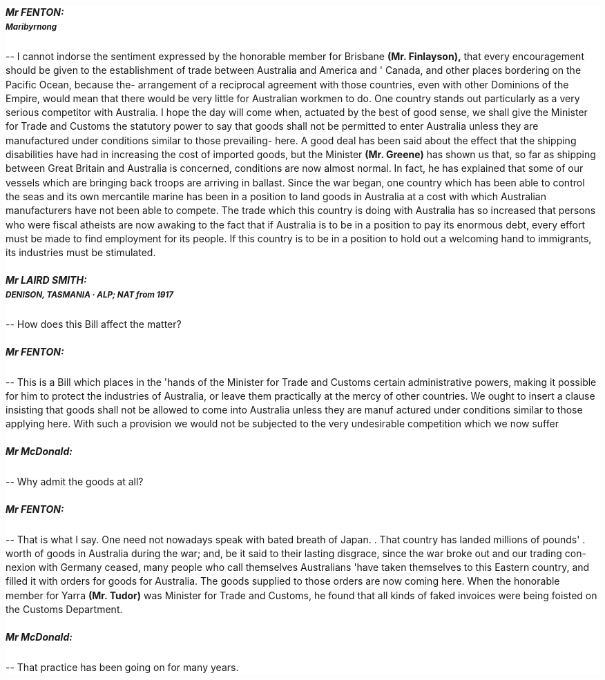 ##### Mr FENTON:<br><small class="text-muted">Maribyrnong</small>

-- I cannot indorse the sentiment expressed by the honorable member for Brisbane  **(Mr. Finlayson),**  that every encouragement should be given to the establishment of trade between Australia and America and ' Canada, and other places bordering on the Pacific Ocean, because the- arrangement of a reciprocal agreement with those countries, even with other Dominions of the Empire, would mean that there would be very little for Australian workmen to do. One country stands out particularly as a very serious competitor with Australia. I hope the day will come when, actuated by the best of good sense, we shall give the Minister for Trade and Customs the statutory power to say that goods shall not be permitted to enter Australia unless they are manufactured under conditions similar to those prevailing- here. A good deal has been said about the effect that the shipping disabilities have had in increasing the cost of imported goods, but the Minister  **(Mr. Greene)**  has shown us that, so far as shipping between Great Britain and Australia is concerned, conditions are now almost normal. In fact, he has explained that some of our vessels which are bringing back troops are arriving in ballast. Since the war began, one country which has been able to control the seas and its own mercantile marine has been in a position to land goods in Australia at a cost with which Australian manufacturers have not been able to compete. The trade which this country is doing with Australia has so increased that persons who were fiscal atheists are now awaking to the fact that if Australia is to be in a position to pay its enormous debt, every effort must be made to find employment for its people. If this country is to be in a position to hold out a welcoming hand to immigrants, its industries must be stimulated. 

##### Mr LAIRD SMITH:<br><small class="text-muted">DENISON, TASMANIA &middot; ALP; NAT from 1917</small>

-- How does this Bill affect the matter? 

##### Mr FENTON:

-- This is a Bill which places in the 'hands of the Minister for Trade and Customs certain administrative powers, making it possible for him to protect the industries of Australia, or leave  them practically at the mercy of other countries. We ought to insert a clause insisting that goods shall not be allowed to come into Australia unless they are manuf actured under conditions similar to those applying here. With such a provision we would not be subjected to the very undesirable competition which we now suffer 

##### Mr McDonald:

-- Why admit the goods at all? 

##### Mr FENTON:

-- That is what I say. One need not nowadays speak with bated breath of Japan. . That country has landed millions of pounds' . worth of goods in Australia during the war; and, be it said to their lasting disgrace, since the war broke out and our trading con- nexion with Germany ceased, many people who call themselves Australians 'have taken themselves to this Eastern country, and filled it with orders for goods for Australia. The goods supplied to those orders are now coming here. When the honorable member for Yarra  **(Mr. Tudor)**  was Minister for Trade and Customs, he found that all kinds of faked invoices were being foisted on the Customs Department. 

##### Mr McDonald:

-- That practice has been going on for many years. 
